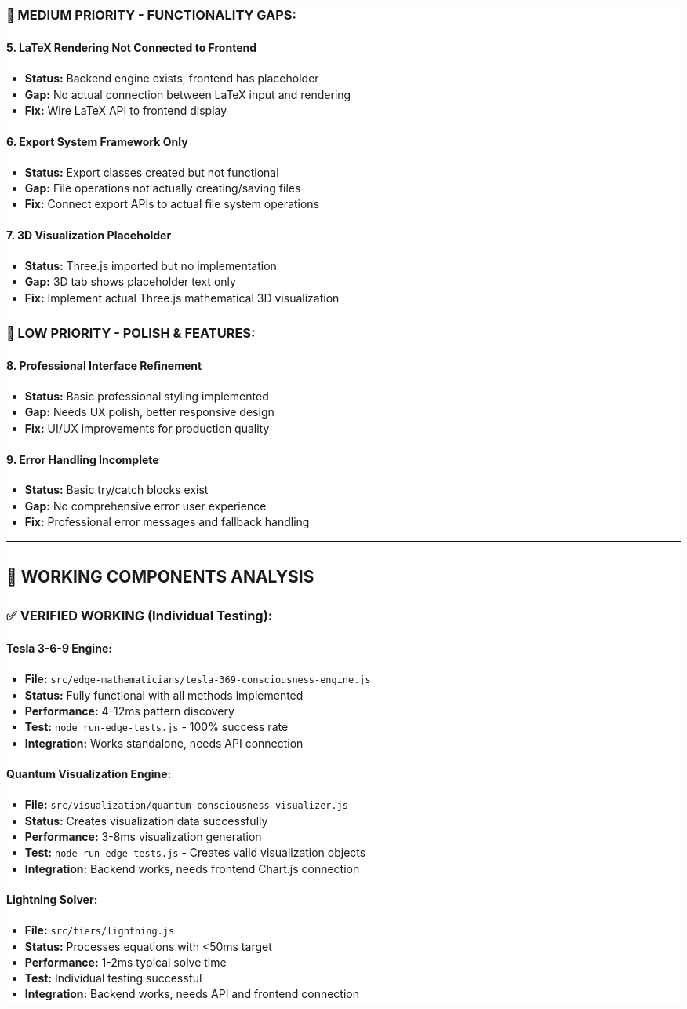 ### **🔧 MEDIUM PRIORITY - FUNCTIONALITY GAPS:**

#### 5. **LaTeX Rendering Not Connected to Frontend**
- **Status:** Backend engine exists, frontend has placeholder
- **Gap:** No actual connection between LaTeX input and rendering
- **Fix:** Wire LaTeX API to frontend display

#### 6. **Export System Framework Only**
- **Status:** Export classes created but not functional
- **Gap:** File operations not actually creating/saving files
- **Fix:** Connect export APIs to actual file system operations

#### 7. **3D Visualization Placeholder**
- **Status:** Three.js imported but no implementation
- **Gap:** 3D tab shows placeholder text only
- **Fix:** Implement actual Three.js mathematical 3D visualization

### **📝 LOW PRIORITY - POLISH & FEATURES:**

#### 8. **Professional Interface Refinement**
- **Status:** Basic professional styling implemented
- **Gap:** Needs UX polish, better responsive design
- **Fix:** UI/UX improvements for production quality

#### 9. **Error Handling Incomplete**
- **Status:** Basic try/catch blocks exist
- **Gap:** No comprehensive error user experience
- **Fix:** Professional error messages and fallback handling

---

## 🧬 **WORKING COMPONENTS ANALYSIS**

### **✅ VERIFIED WORKING (Individual Testing):**

#### **Tesla 3-6-9 Engine:**
- **File:** `src/edge-mathematicians/tesla-369-consciousness-engine.js`
- **Status:** Fully functional with all methods implemented
- **Performance:** 4-12ms pattern discovery
- **Test:** `node run-edge-tests.js` - 100% success rate
- **Integration:** Works standalone, needs API connection

#### **Quantum Visualization Engine:**
- **File:** `src/visualization/quantum-consciousness-visualizer.js`
- **Status:** Creates visualization data successfully
- **Performance:** 3-8ms visualization generation
- **Test:** `node run-edge-tests.js` - Creates valid visualization objects
- **Integration:** Backend works, needs frontend Chart.js connection

#### **Lightning Solver:**
- **File:** `src/tiers/lightning.js`
- **Status:** Processes equations with <50ms target
- **Performance:** 1-2ms typical solve time
- **Test:** Individual testing successful
- **Integration:** Backend works, needs API and frontend connection
